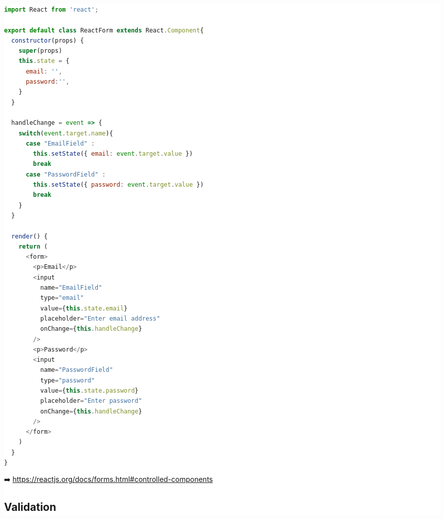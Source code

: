 ```js
import React from 'react';

export default class ReactForm extends React.Component{
  constructor(props) {
    super(props)
    this.state = {
      email: '',
      password:'',
    }
  }

  handleChange = event => {
    switch(event.target.name){
      case "EmailField" :
        this.setState({ email: event.target.value })
        break
      case "PasswordField" :
        this.setState({ password: event.target.value })
        break
    }
  }

  render() {
    return (
      <form>
        <p>Email</p>
        <input
          name="EmailField"
          type="email"
          value={this.state.email}
          placeholder="Enter email address"
          onChange={this.handleChange}
        />
        <p>Password</p>
        <input
          name="PasswordField"
          type="password"
          value={this.state.password}
          placeholder="Enter password"
          onChange={this.handleChange}
        />
      </form>
    )
  }
}
```
:arrow_right: https://reactjs.org/docs/forms.html#controlled-components

## Validation
